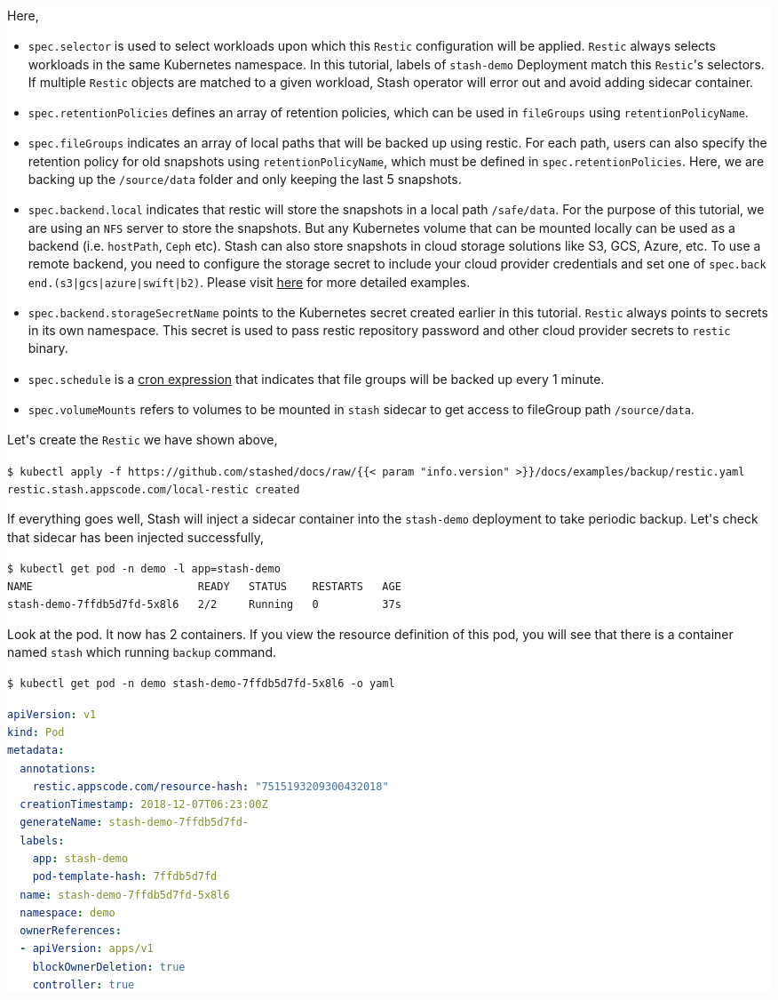 Here,

 - `spec.selector` is used to select workloads upon which this `Restic` configuration will be applied. `Restic` always selects workloads in the same Kubernetes namespace. In this tutorial, labels of `stash-demo` Deployment match this `Restic`'s selectors. If multiple `Restic` objects are matched to a given workload, Stash operator will error out and avoid adding sidecar container.
 - `spec.retentionPolicies` defines an array of retention policies, which can be used in `fileGroups` using `retentionPolicyName`.
 - `spec.fileGroups` indicates an array of local paths that will be backed up using restic. For each path, users can also specify the retention policy for old snapshots using `retentionPolicyName`, which must be defined in `spec.retentionPolicies`. Here, we are backing up the `/source/data` folder and only keeping the last 5 snapshots.
 - `spec.backend.local` indicates that restic will store the snapshots in a local path `/safe/data`. For the purpose of this tutorial, we are using an `NFS` server to store the snapshots. But any Kubernetes volume that can be mounted locally can be used as a backend (i.e. `hostPath`, `Ceph` etc). Stash can also store snapshots in cloud storage solutions like S3, GCS, Azure, etc. To use a remote backend, you need to configure the storage secret to include your cloud provider credentials and set one of `spec.backend.(s3|gcs|azure|swift|b2)`. Please visit [here](/docs/v0.9.0-rc.4/guides/v1alpha1/backends/overview) for more detailed examples.

  - `spec.backend.storageSecretName` points to the Kubernetes secret created earlier in this tutorial. `Restic` always points to secrets in its own namespace. This secret is used to pass restic repository password and other cloud provider secrets to `restic` binary.
  - `spec.schedule` is a [cron expression](https://github.com/robfig/cron/blob/v2/doc.go#L26) that indicates that file groups will be backed up every 1 minute.
  - `spec.volumeMounts` refers to volumes to be mounted in `stash` sidecar to get access to fileGroup path `/source/data`.

Let's create the `Restic` we have shown above,

```console
$ kubectl apply -f https://github.com/stashed/docs/raw/{{< param "info.version" >}}/docs/examples/backup/restic.yaml
restic.stash.appscode.com/local-restic created
```

If everything goes well, Stash will inject a sidecar container into the `stash-demo` deployment to take periodic backup. Let's check that sidecar has been injected successfully,

```console
$ kubectl get pod -n demo -l app=stash-demo
NAME                          READY   STATUS    RESTARTS   AGE
stash-demo-7ffdb5d7fd-5x8l6   2/2     Running   0          37s
```

Look at the pod. It now has 2 containers. If you view the resource definition of this pod, you will see that there is a container named `stash` which running `backup` command.

```console
$ kubectl get pod -n demo stash-demo-7ffdb5d7fd-5x8l6 -o yaml
```

```yaml
apiVersion: v1
kind: Pod
metadata:
  annotations:
    restic.appscode.com/resource-hash: "7515193209300432018"
  creationTimestamp: 2018-12-07T06:23:00Z
  generateName: stash-demo-7ffdb5d7fd-
  labels:
    app: stash-demo
    pod-template-hash: 7ffdb5d7fd
  name: stash-demo-7ffdb5d7fd-5x8l6
  namespace: demo
  ownerReferences:
  - apiVersion: apps/v1
    blockOwnerDeletion: true
    controller: true
```